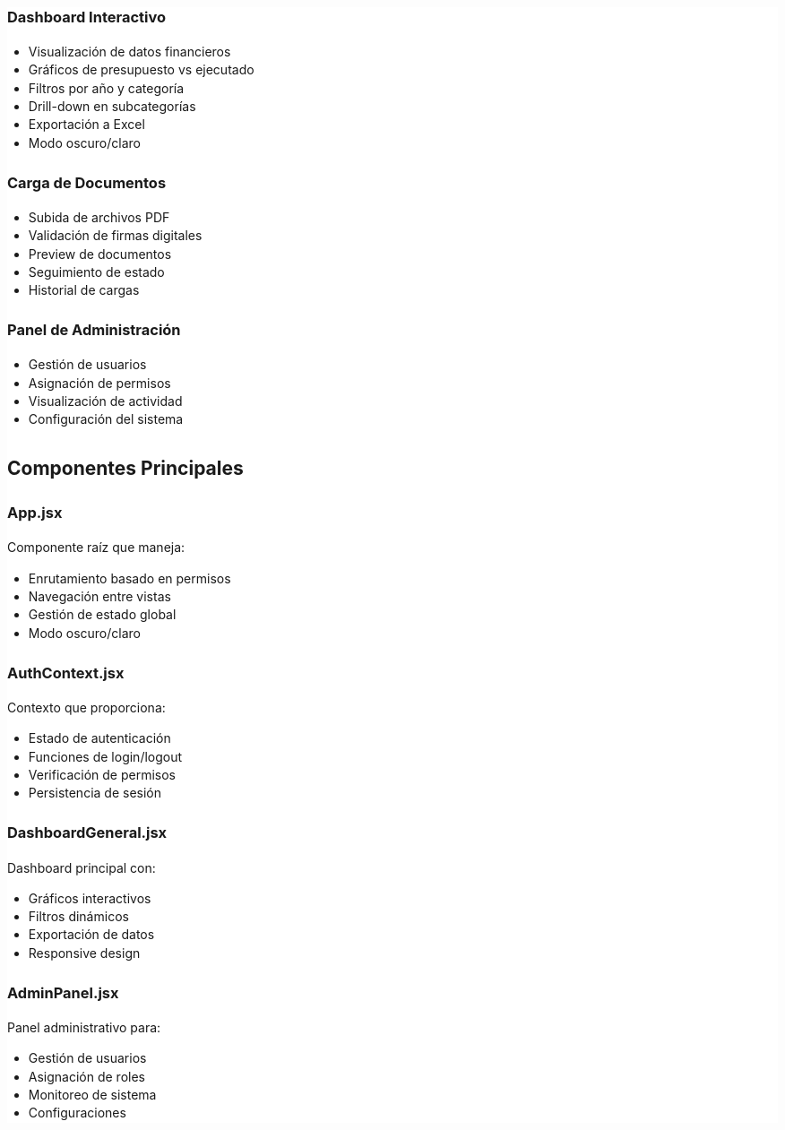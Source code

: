 ### Dashboard Interactivo
- Visualización de datos financieros
- Gráficos de presupuesto vs ejecutado
- Filtros por año y categoría
- Drill-down en subcategorías
- Exportación a Excel
- Modo oscuro/claro

### Carga de Documentos
- Subida de archivos PDF
- Validación de firmas digitales
- Preview de documentos
- Seguimiento de estado
- Historial de cargas

### Panel de Administración
- Gestión de usuarios
- Asignación de permisos
- Visualización de actividad
- Configuración del sistema

## Componentes Principales

### App.jsx
Componente raíz que maneja:
- Enrutamiento basado en permisos
- Navegación entre vistas
- Gestión de estado global
- Modo oscuro/claro

### AuthContext.jsx
Contexto que proporciona:
- Estado de autenticación
- Funciones de login/logout
- Verificación de permisos
- Persistencia de sesión

### DashboardGeneral.jsx
Dashboard principal con:
- Gráficos interactivos
- Filtros dinámicos
- Exportación de datos
- Responsive design

### AdminPanel.jsx
Panel administrativo para:
- Gestión de usuarios
- Asignación de roles
- Monitoreo de sistema
- Configuraciones
